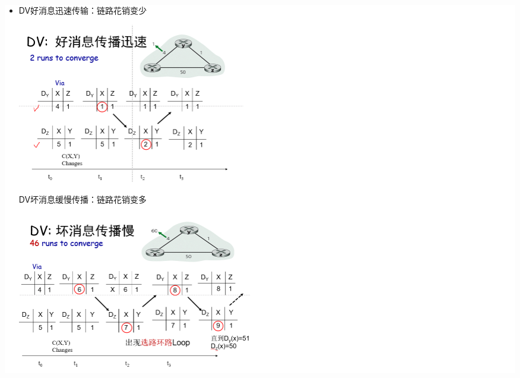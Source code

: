- DV好消息迅速传输：链路花销变少

  <img src="第九周.assets/image-20211110165043665.png" alt="image-20211110165043665" style="zoom:50%;" />

  DV坏消息缓慢传播：链路花销变多

  <img src="第九周.assets/image-20211110165113849.png" alt="image-20211110165113849" style="zoom:50%;" />
